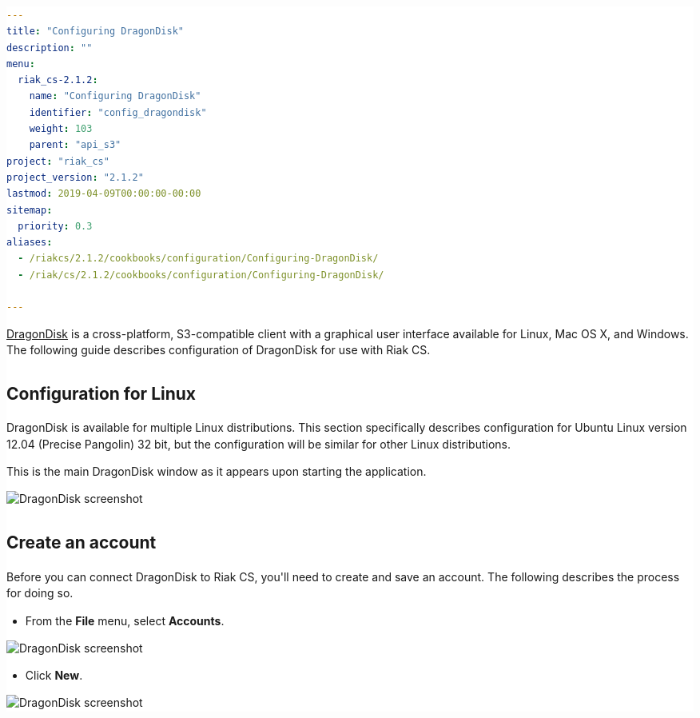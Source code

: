 ```yaml
---
title: "Configuring DragonDisk"
description: ""
menu:
  riak_cs-2.1.2:
    name: "Configuring DragonDisk"
    identifier: "config_dragondisk"
    weight: 103
    parent: "api_s3"
project: "riak_cs"
project_version: "2.1.2"
lastmod: 2019-04-09T00:00:00-00:00
sitemap:
  priority: 0.3
aliases:
  - /riakcs/2.1.2/cookbooks/configuration/Configuring-DragonDisk/
  - /riak/cs/2.1.2/cookbooks/configuration/Configuring-DragonDisk/

---
```


[DragonDisk](http://www.dragondisk.com/) is a cross-platform,
S3-compatible client with a graphical user interface available for
Linux, Mac OS X, and Windows. The following guide describes
configuration of DragonDisk for use with Riak CS.

## Configuration for Linux

DragonDisk is available for multiple Linux distributions. This section
specifically describes configuration for Ubuntu Linux version 12.04
(Precise Pangolin) 32 bit, but the configuration will be similar for
other Linux distributions.

This is the main DragonDisk window as it appears upon starting the
application.

![DragonDisk screenshot]({{<baseurl>}}images/dragondisk_linux0.png)

## Create an account

Before you can connect DragonDisk to Riak CS, you'll need to create and
save an account. The following describes the process for doing so.

* From the **File** menu, select **Accounts**.

![DragonDisk screenshot]({{<baseurl>}}images/dragondisk_linux1.png)

* Click **New**.

![DragonDisk screenshot]({{<baseurl>}}images/dragondisk_linux2.png)
